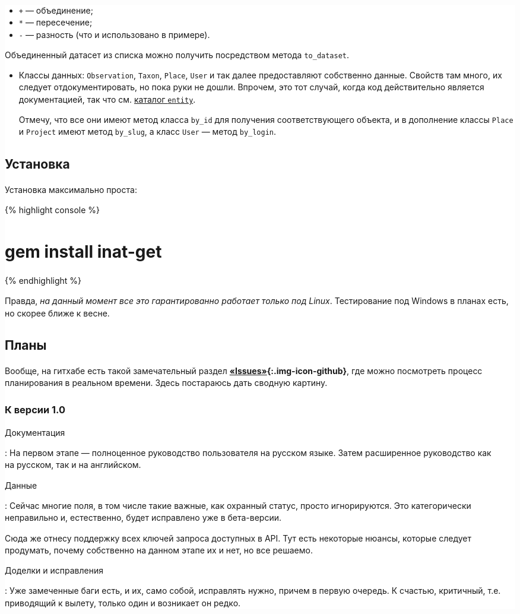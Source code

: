   * `+` — объединение;
  * `*` — пересечение;
  * `-` — разность (что и использовано в примере).

  Объединенный датасет из списка можно получить посредством метода `to_dataset`.

* Классы данных: `Observation`, `Taxon`, `Place`, `User` и так далее предоставляют собственно данные. Свойств там много, их следует
  от­до­ку­мен­ти­ро­вать, но пока руки не до­шли. Впрочем, это тот случай, когда код действительно является документацией, так что см. [ка­та­лог
  `entity`][entity].

  Отмечу, что все они имеют метод класса `by_id` для по­лу­че­ния соответствующего объекта, и в до­пол­не­ние классы `Place` и `Project` имеют
  метод `by_slug`, а класс `User` — метод `by_login`.

## Установка

Установка максимально проста:

{% highlight console %}
# gem install inat-get
{% endhighlight %}

Правда, *на дан­ный момент все это гарантированно работает только под Li­nux*. Тестирование под Win­dows в пла­нах есть, но скорее ближе
к весне.

## Планы

Вообще, на гит­ха­бе есть такой замечательный раздел **[«Issues»][issues]{:.img-icon-github}**, где можно посмотреть процесс планирования в ре­аль­ном времени.
Здесь постараюсь дать сводную картину.

### К версии 1.0

Документация

: На первом этапе — полноценное руководство пользователя на рус­с­ком языке. Затем расширенное руководство как на рус­с­ком, так и на ан­г­лий­с­ком.

Данные

: Сейчас многие поля, в том числе такие важные, как охранный статус, просто игнорируются. Это категорически неправильно и, естественно,
  будет исправлено уже в бе­та-вер­сии.

  Сю­да же отнесу поддержку всех ключей запроса доступных в API. Тут есть некоторые нюансы, которые следует продумать, почему собственно
  на дан­ном этапе их и нет, но все решаемо.

Доделки и исправления

: Уже замеченные баги есть, и их, само собой, исправлять нужно, причем в первую очередь. К счас­тью, критичный, т.е. приводящий к вы­ле­ту,
  только один и возникает он редко.


[repo]: https://github.com/shikhalev/inat-get
[inat]: https://www.inaturalist.org/
[export]: https://www.inaturalist.org/observations/export
[api]: https://api.inaturalist.org/v1/docs/
[artinsk]: https://www.inaturalist.org/projects/bioraznoobrazie-artinskogo-rayona
[summary]: https://www.inaturalist.org/projects/bioraznoobrazie-artinskogo-rayona/journal/83533
[compare]: https://www.inaturalist.org/projects/bioraznoobrazie-artinskogo-rayona/journal/83535
[needed]: https://www.inaturalist.org/projects/bioraznoobrazie-artinskogo-rayona/journal/83536
[script]: https://github.com/shikhalev/inat-script
[post]: https://www.inaturalist.org/posts/86663-kogo-ya-esche-ne-videl-u-nas-zdes
[samples]: https://github.com/shikhalev/inat-get/tree/main/samples
[notmy]: https://github.com/shikhalev/inat-get/blob/main/samples/notmy.inat
[entity]: https://github.com/shikhalev/inat-get/tree/main/lib/inat/data/entity
[issues]: https://github.com/shikhalev/inat-get/issues
[disc]: https://github.com/shikhalev/inat-get/discussions